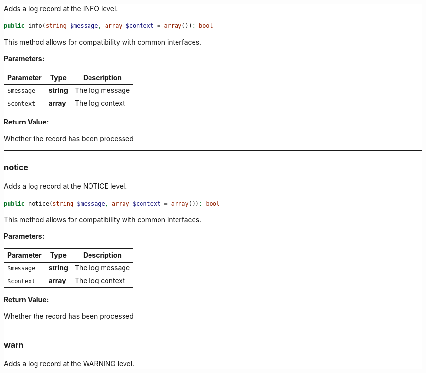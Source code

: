 Adds a log record at the INFO level.

```php
public info(string $message, array $context = array()): bool
```

This method allows for compatibility with common interfaces.






**Parameters:**

| Parameter | Type | Description |
|-----------|------|-------------|
| `$message` | **string** | The log message |
| `$context` | **array** | The log context |


**Return Value:**

Whether the record has been processed



***

### notice

Adds a log record at the NOTICE level.

```php
public notice(string $message, array $context = array()): bool
```

This method allows for compatibility with common interfaces.






**Parameters:**

| Parameter | Type | Description |
|-----------|------|-------------|
| `$message` | **string** | The log message |
| `$context` | **array** | The log context |


**Return Value:**

Whether the record has been processed



***

### warn

Adds a log record at the WARNING level.
